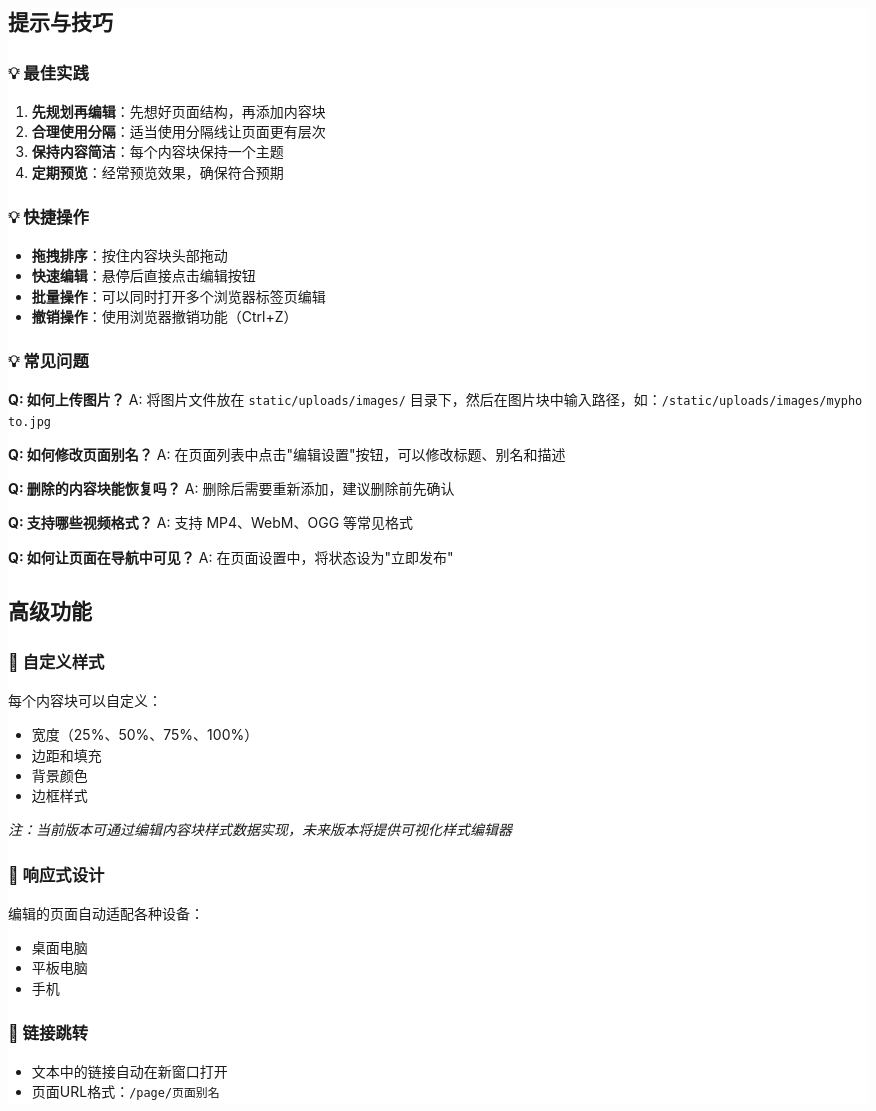 ## 提示与技巧

### 💡 最佳实践
1. **先规划再编辑**：先想好页面结构，再添加内容块
2. **合理使用分隔**：适当使用分隔线让页面更有层次
3. **保持内容简洁**：每个内容块保持一个主题
4. **定期预览**：经常预览效果，确保符合预期

### 💡 快捷操作
- **拖拽排序**：按住内容块头部拖动
- **快速编辑**：悬停后直接点击编辑按钮
- **批量操作**：可以同时打开多个浏览器标签页编辑
- **撤销操作**：使用浏览器撤销功能（Ctrl+Z）

### 💡 常见问题

**Q: 如何上传图片？**
A: 将图片文件放在 `static/uploads/images/` 目录下，然后在图片块中输入路径，如：`/static/uploads/images/myphoto.jpg`

**Q: 如何修改页面别名？**
A: 在页面列表中点击"编辑设置"按钮，可以修改标题、别名和描述

**Q: 删除的内容块能恢复吗？**
A: 删除后需要重新添加，建议删除前先确认

**Q: 支持哪些视频格式？**
A: 支持 MP4、WebM、OGG 等常见格式

**Q: 如何让页面在导航中可见？**
A: 在页面设置中，将状态设为"立即发布"

## 高级功能

### 🎨 自定义样式
每个内容块可以自定义：
- 宽度（25%、50%、75%、100%）
- 边距和填充
- 背景颜色
- 边框样式

*注：当前版本可通过编辑内容块样式数据实现，未来版本将提供可视化样式编辑器*

### 📱 响应式设计
编辑的页面自动适配各种设备：
- 桌面电脑
- 平板电脑
- 手机

### 🔗 链接跳转
- 文本中的链接自动在新窗口打开
- 页面URL格式：`/page/页面别名`
